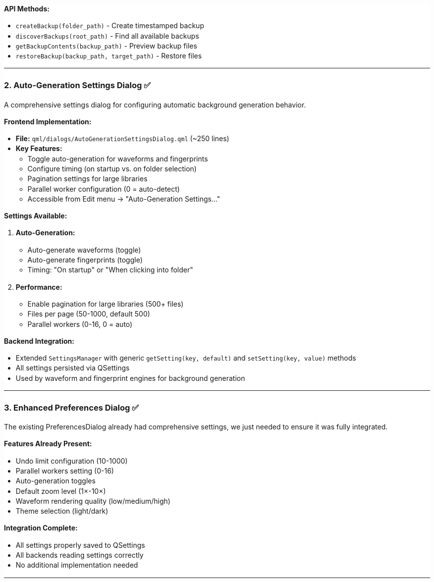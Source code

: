 **API Methods:**
- `createBackup(folder_path)` - Create timestamped backup
- `discoverBackups(root_path)` - Find all available backups
- `getBackupContents(backup_path)` - Preview backup files
- `restoreBackup(backup_path, target_path)` - Restore files

---

### 2. Auto-Generation Settings Dialog ✅

A comprehensive settings dialog for configuring automatic background generation behavior.

**Frontend Implementation:**
- **File:** `qml/dialogs/AutoGenerationSettingsDialog.qml` (~250 lines)
- **Key Features:**
  - Toggle auto-generation for waveforms and fingerprints
  - Configure timing (on startup vs. on folder selection)
  - Pagination settings for large libraries
  - Parallel worker configuration (0 = auto-detect)
  - Accessible from Edit menu → "Auto-Generation Settings..."

**Settings Available:**
1. **Auto-Generation:**
   - Auto-generate waveforms (toggle)
   - Auto-generate fingerprints (toggle)
   - Timing: "On startup" or "When clicking into folder"

2. **Performance:**
   - Enable pagination for large libraries (500+ files)
   - Files per page (50-1000, default 500)
   - Parallel workers (0-16, 0 = auto)

**Backend Integration:**
- Extended `SettingsManager` with generic `getSetting(key, default)` and `setSetting(key, value)` methods
- All settings persisted via QSettings
- Used by waveform and fingerprint engines for background generation

---

### 3. Enhanced Preferences Dialog ✅

The existing PreferencesDialog already had comprehensive settings, we just needed to ensure it was fully integrated.

**Features Already Present:**
- Undo limit configuration (10-1000)
- Parallel workers setting (0-16)
- Auto-generation toggles
- Default zoom level (1×-10×)
- Waveform rendering quality (low/medium/high)
- Theme selection (light/dark)

**Integration Complete:**
- All settings properly saved to QSettings
- All backends reading settings correctly
- No additional implementation needed

---
